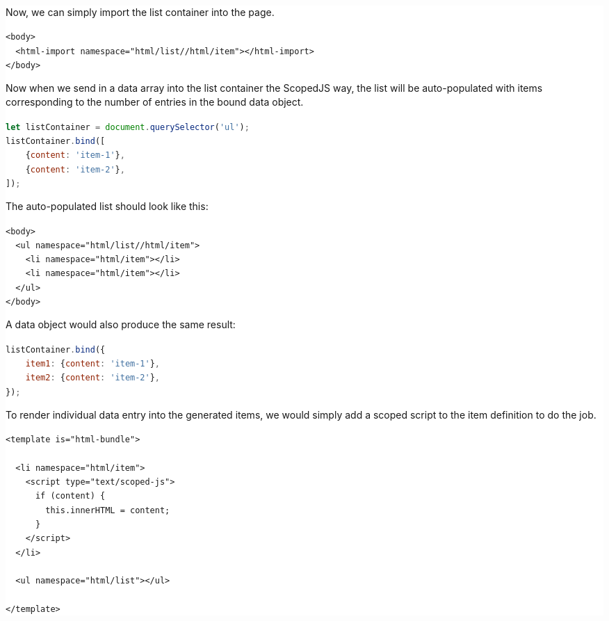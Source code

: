 Now, we can simply import the list container into the page.

```markup
<body>
  <html-import namespace="html/list//html/item"></html-import>
</body>
```

Now when we send in a data array into the list container the ScopedJS way, the list will be auto-populated with items corresponding to the number of entries in the bound data object.

```javascript
let listContainer = document.querySelector('ul');
listContainer.bind([
    {content: 'item-1'},
    {content: 'item-2'},
]);
```

The auto-populated list should look like this:

```markup
<body>
  <ul namespace="html/list//html/item">
    <li namespace="html/item"></li>
    <li namespace="html/item"></li>
  </ul>
</body>
```

A data object would also produce the same result:

```javascript
listContainer.bind({
    item1: {content: 'item-1'},
    item2: {content: 'item-2'},
});
```

To render individual data entry into the generated items, we would simply add a scoped script to the item definition to do the job.

```markup
<template is="html-bundle">

  <li namespace="html/item">
    <script type="text/scoped-js">
      if (content) {
        this.innerHTML = content;
      }
    </script>
  </li>

  <ul namespace="html/list"></ul>

</template>
```
